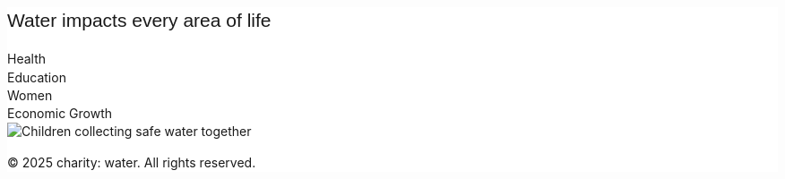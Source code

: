   <section class="impact-section" id="impact">
    <h2 style="font-weight:400;font-family:'Proxima Nova', sans-serif;">Water impacts every area of life</h2>
    <div class="impact-items">
      <div class="impact-item">Health</div>
      <div class="impact-item">Education</div>
      <div class="impact-item">Women</div>
      <div class="impact-item">Economic Growth</div>
    </div>
    <div class="impact-media">
      <img src="img/gallery2.png" alt="Children collecting safe water together" />
    </div>
  </section>

  <footer>
    <p>&copy; 2025 charity: water. All rights reserved.</p>
  </footer>
</body>
</html>
